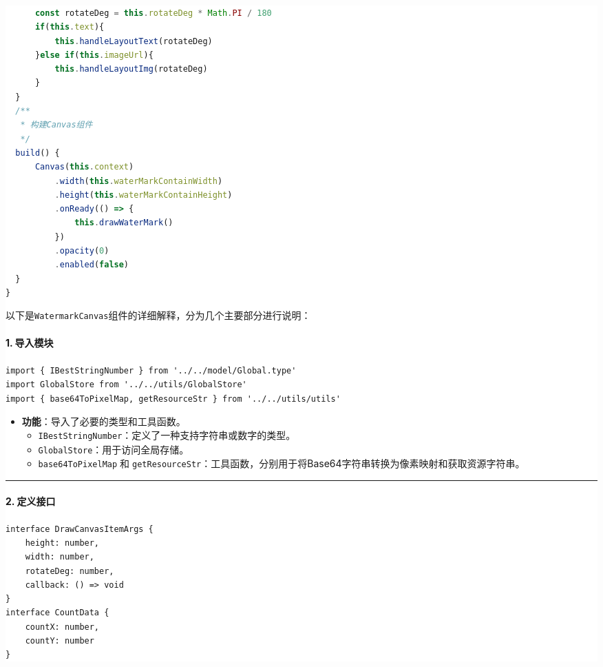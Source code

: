 ```javascript
      const rotateDeg = this.rotateDeg * Math.PI / 180
      if(this.text){
          this.handleLayoutText(rotateDeg)
      }else if(this.imageUrl){
          this.handleLayoutImg(rotateDeg)
      }
  }
  /**
   * 构建Canvas组件
   */
  build() {
      Canvas(this.context)
          .width(this.waterMarkContainWidth)
          .height(this.waterMarkContainHeight)
          .onReady(() => {
              this.drawWaterMark()
          })
          .opacity(0)
          .enabled(false)
  }
}
```

以下是`WatermarkCanvas`组件的详细解释，分为几个主要部分进行说明：

#### **1. 导入模块**
```arkts
import { IBestStringNumber } from '../../model/Global.type'
import GlobalStore from '../../utils/GlobalStore'
import { base64ToPixelMap, getResourceStr } from '../../utils/utils'
```

+ **功能**：导入了必要的类型和工具函数。
    - `IBestStringNumber`：定义了一种支持字符串或数字的类型。
    - `GlobalStore`：用于访问全局存储。
    - `base64ToPixelMap` 和 `getResourceStr`：工具函数，分别用于将Base64字符串转换为像素映射和获取资源字符串。

---

#### **2. 定义接口**
```arkts
interface DrawCanvasItemArgs {
    height: number,
    width: number,
    rotateDeg: number,
    callback: () => void
}
interface CountData {
    countX: number,
    countY: number
}
```

